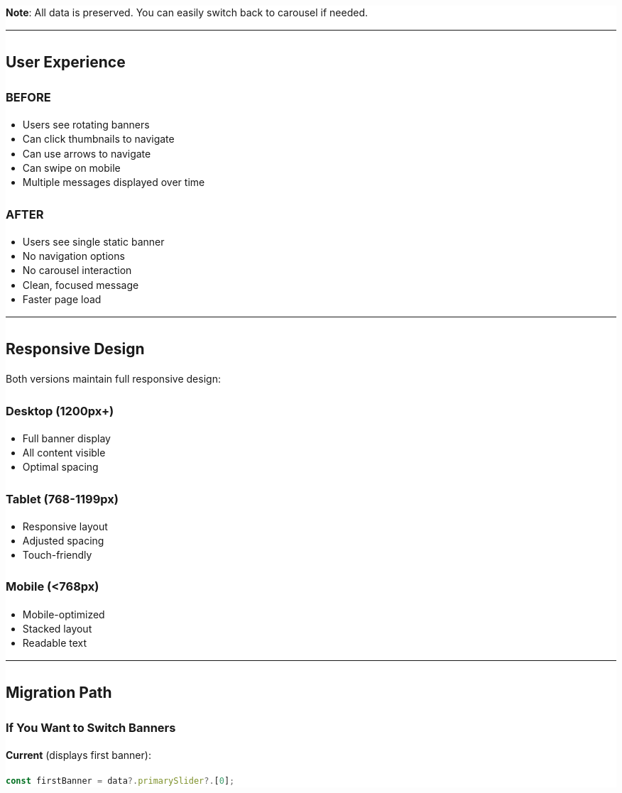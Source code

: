 **Note**: All data is preserved. You can easily switch back to carousel if needed.

---

## User Experience

### BEFORE
- Users see rotating banners
- Can click thumbnails to navigate
- Can use arrows to navigate
- Can swipe on mobile
- Multiple messages displayed over time

### AFTER
- Users see single static banner
- No navigation options
- No carousel interaction
- Clean, focused message
- Faster page load

---

## Responsive Design

Both versions maintain full responsive design:

### Desktop (1200px+)
- Full banner display
- All content visible
- Optimal spacing

### Tablet (768-1199px)
- Responsive layout
- Adjusted spacing
- Touch-friendly

### Mobile (<768px)
- Mobile-optimized
- Stacked layout
- Readable text

---

## Migration Path

### If You Want to Switch Banners

**Current** (displays first banner):
```jsx
const firstBanner = data?.primarySlider?.[0];
```
